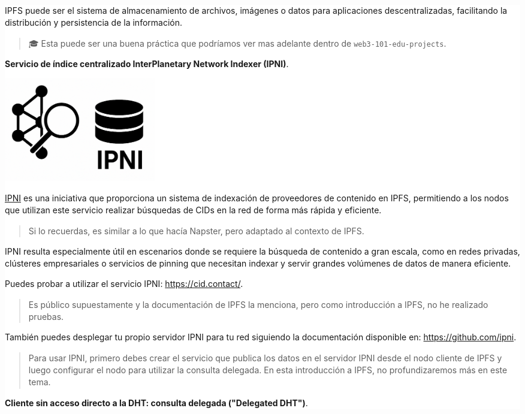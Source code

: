 IPFS puede ser el sistema de almacenamiento de archivos, imágenes o datos para aplicaciones descentralizadas, facilitando la distribución y persistencia de la información.

> 🎓 Esta puede ser una buena práctica que podríamos ver mas adelante dentro de `web3-101-edu-projects`.

**Servicio de índice centralizado InterPlanetary Network Indexer (IPNI)**.

<img src="_first-approach-to-IPFS-attachments/assets/IPINIScenary.png" alt="ipnsScenary" width="250">

[IPNI](https://docs.ipfs.tech/concepts/ipni/) es una iniciativa que proporciona un sistema de indexación de proveedores de contenido en IPFS, permitiendo a los nodos que utilizan este servicio realizar búsquedas de CIDs en la red de forma más rápida y eficiente.

> Si lo recuerdas, es similar a lo que hacía Napster, pero adaptado al contexto de IPFS.

IPNI resulta especialmente útil en escenarios donde se requiere la búsqueda de contenido a gran escala, como en redes privadas, clústeres empresariales o servicios de pinning que necesitan indexar y servir grandes volúmenes de datos de manera eficiente.

Puedes probar a utilizar el servicio IPNI: <https://cid.contact/>.

> Es público supuestamente y la documentación de IPFS la menciona, pero como introducción a IPFS, no he realizado pruebas.

También puedes desplegar tu propio servidor IPNI para tu red siguiendo la documentación disponible en: <https://github.com/ipni>.

> Para usar IPNI, primero debes crear el servicio que publica los datos en el servidor IPNI desde el nodo cliente de IPFS y luego configurar el nodo para utilizar la consulta delegada. En esta introducción a IPFS, no profundizaremos más en este tema.

**Cliente sin acceso directo a la DHT: consulta delegada ("Delegated DHT")**.
